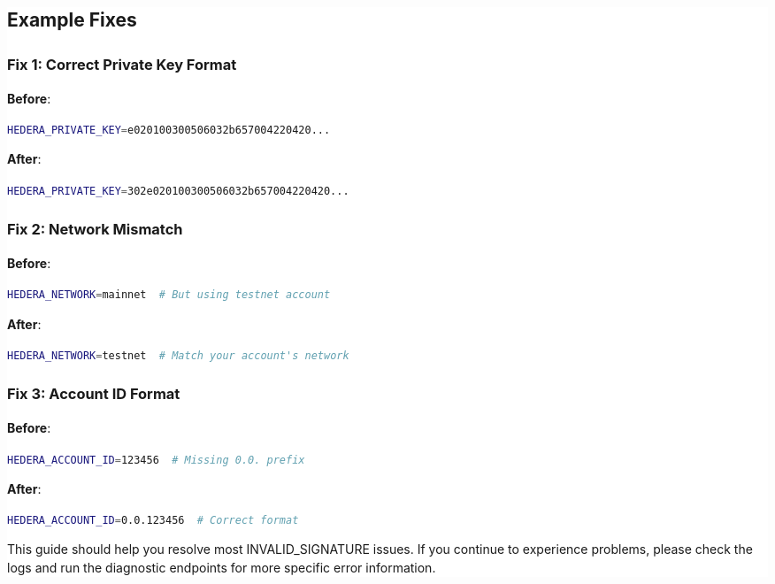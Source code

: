 ## Example Fixes

### Fix 1: Correct Private Key Format

**Before**:
```bash
HEDERA_PRIVATE_KEY=e020100300506032b657004220420...
```

**After**:
```bash
HEDERA_PRIVATE_KEY=302e020100300506032b657004220420...
```

### Fix 2: Network Mismatch

**Before**:
```bash
HEDERA_NETWORK=mainnet  # But using testnet account
```

**After**:
```bash
HEDERA_NETWORK=testnet  # Match your account's network
```

### Fix 3: Account ID Format

**Before**:
```bash
HEDERA_ACCOUNT_ID=123456  # Missing 0.0. prefix
```

**After**:
```bash
HEDERA_ACCOUNT_ID=0.0.123456  # Correct format
```

This guide should help you resolve most INVALID_SIGNATURE issues. If you continue to experience problems, please check the logs and run the diagnostic endpoints for more specific error information.
